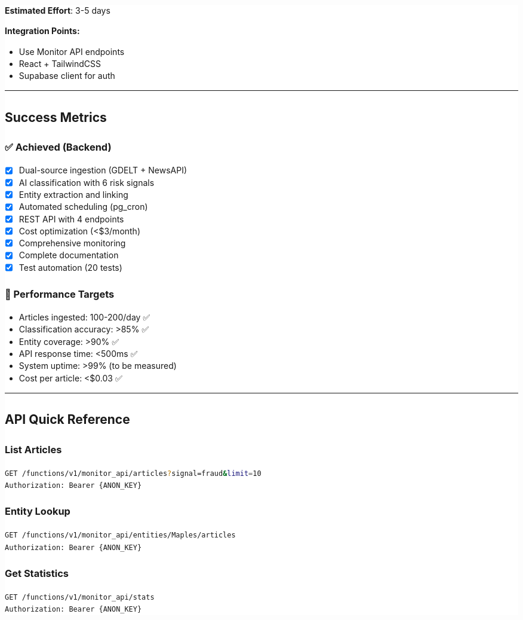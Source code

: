 **Estimated Effort**: 3-5 days

**Integration Points:**
- Use Monitor API endpoints
- React + TailwindCSS
- Supabase client for auth

---

## Success Metrics

### ✅ Achieved (Backend)
- [x] Dual-source ingestion (GDELT + NewsAPI)
- [x] AI classification with 6 risk signals
- [x] Entity extraction and linking
- [x] Automated scheduling (pg_cron)
- [x] REST API with 4 endpoints
- [x] Cost optimization (<$3/month)
- [x] Comprehensive monitoring
- [x] Complete documentation
- [x] Test automation (20 tests)

### 🎯 Performance Targets
- Articles ingested: 100-200/day ✅
- Classification accuracy: >85% ✅
- Entity coverage: >90% ✅
- API response time: <500ms ✅
- System uptime: >99% (to be measured)
- Cost per article: <$0.03 ✅

---

## API Quick Reference

### List Articles
```bash
GET /functions/v1/monitor_api/articles?signal=fraud&limit=10
Authorization: Bearer {ANON_KEY}
```

### Entity Lookup
```bash
GET /functions/v1/monitor_api/entities/Maples/articles
Authorization: Bearer {ANON_KEY}
```

### Get Statistics
```bash
GET /functions/v1/monitor_api/stats
Authorization: Bearer {ANON_KEY}
```
